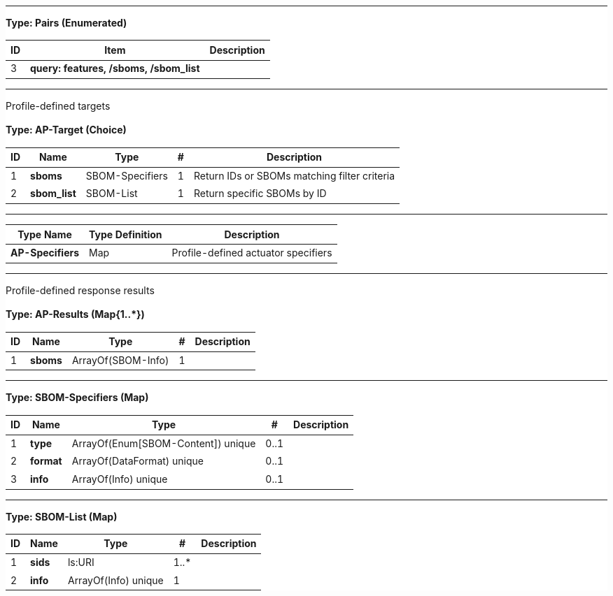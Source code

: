 **********

**Type: Pairs (Enumerated)**

| ID | Item                                    | Description |
|----|-----------------------------------------|-------------|
| 3  | **query: features, /sboms, /sbom_list** |             |

**********

Profile-defined targets

**Type: AP-Target (Choice)**

| ID | Name          | Type            | \# | Description                                  |
|----|---------------|-----------------|----|----------------------------------------------|
| 1  | **sboms**     | SBOM-Specifiers | 1  | Return IDs or SBOMs matching filter criteria |
| 2  | **sbom_list** | SBOM-List       | 1  | Return specific SBOMs by ID                  |

**********

| Type Name         | Type Definition | Description                         |
|-------------------|-----------------|-------------------------------------|
| **AP-Specifiers** | Map             | Profile-defined actuator specifiers |

**********

Profile-defined response results

**Type: AP-Results (Map{1..\*})**

| ID | Name      | Type               | \# | Description |
|----|-----------|--------------------|----|-------------|
| 1  | **sboms** | ArrayOf(SBOM-Info) | 1  |             |

**********

**Type: SBOM-Specifiers (Map)**

| ID | Name       | Type                               | \#   | Description |
|----|------------|------------------------------------|------|-------------|
| 1  | **type**   | ArrayOf(Enum[SBOM-Content]) unique | 0..1 |             |
| 2  | **format** | ArrayOf(DataFormat) unique         | 0..1 |             |
| 3  | **info**   | ArrayOf(Info) unique               | 0..1 |             |

**********

**Type: SBOM-List (Map)**

| ID | Name     | Type                 | \#    | Description |
|----|----------|----------------------|-------|-------------|
| 1  | **sids** | ls:URI               | 1..\* |             |
| 2  | **info** | ArrayOf(Info) unique | 1     |             |
